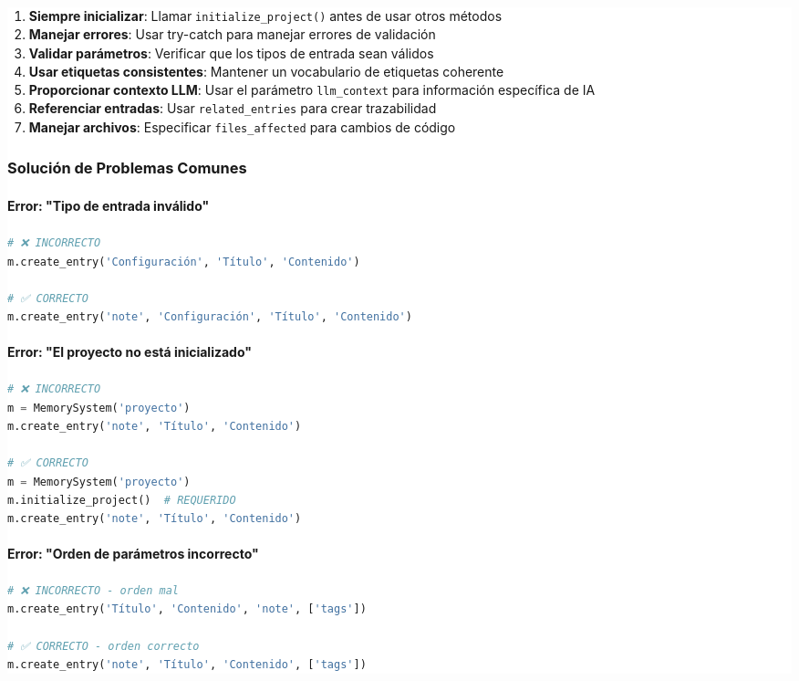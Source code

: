 1. **Siempre inicializar**: Llamar `initialize_project()` antes de usar otros métodos
2. **Manejar errores**: Usar try-catch para manejar errores de validación
3. **Validar parámetros**: Verificar que los tipos de entrada sean válidos
4. **Usar etiquetas consistentes**: Mantener un vocabulario de etiquetas coherente
5. **Proporcionar contexto LLM**: Usar el parámetro `llm_context` para información específica de IA
6. **Referenciar entradas**: Usar `related_entries` para crear trazabilidad
7. **Manejar archivos**: Especificar `files_affected` para cambios de código

### Solución de Problemas Comunes

#### Error: "Tipo de entrada inválido"
```python
# ❌ INCORRECTO
m.create_entry('Configuración', 'Título', 'Contenido')

# ✅ CORRECTO
m.create_entry('note', 'Configuración', 'Título', 'Contenido')
```

#### Error: "El proyecto no está inicializado"
```python
# ❌ INCORRECTO
m = MemorySystem('proyecto')
m.create_entry('note', 'Título', 'Contenido')

# ✅ CORRECTO
m = MemorySystem('proyecto')
m.initialize_project()  # REQUERIDO
m.create_entry('note', 'Título', 'Contenido')
```

#### Error: "Orden de parámetros incorrecto"
```python
# ❌ INCORRECTO - orden mal
m.create_entry('Título', 'Contenido', 'note', ['tags'])

# ✅ CORRECTO - orden correcto
m.create_entry('note', 'Título', 'Contenido', ['tags'])
```
